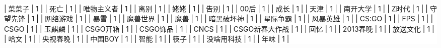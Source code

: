 | 菜菜子 | 1 |
| 死亡 | 1 |
| 唯物主义者 | 1 |
| 离别 | 1 |
| 姥姥 | 1 |
| 告别 | 1 |
| 00后 | 1 |
| 成长 | 1 |
| 天津 | 1 |
| 南开大学 | 1 |
| Z时代 | 1 |
| 守望先锋 | 1 |
| 网络游戏 | 1 |
| 暴雪 | 1 |
| 魔兽世界 | 1 |
| 魔兽 | 1 |
| 暗黑破坏神 | 1 |
| 星际争霸 | 1 |
| 风暴英雄 | 1 |
| CS:GO | 1 |
| FPS | 1 |
| CSGO | 1 |
| 玉麒麟 | 1 |
| CSGO开箱 | 1 |
| CSGO饰品 | 1 |
| CNCS | 1 |
| CSGO新春大作战 | 1 |
| 回忆 | 1 |
| 2013春晚 | 1 |
| 放送文化 | 1 |
| 哈文 | 1 |
| 央视春晚 | 1 |
| 中国BOY | 1 |
| 智能 | 1 |
| 筷子 | 1 |
| 没啥用科技 | 1 |
| 年味 | 1 |